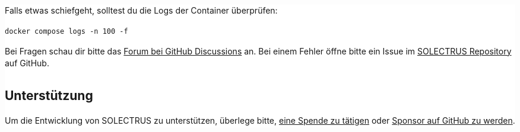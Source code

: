 Falls etwas schiefgeht, solltest du die Logs der Container überprüfen:

```console
docker compose logs -n 100 -f
```

Bei Fragen schau dir bitte das [Forum bei GitHub Discussions](https://github.com/orgs/solectrus/discussions) an. Bei einem Fehler öffne bitte ein Issue im [SOLECTRUS Repository](https://github.com/solectrus/solectrus/issues) auf GitHub.

## Unterstützung

Um die Entwicklung von SOLECTRUS zu unterstützen, überlege bitte, [eine Spende zu tätigen](https://ko-fi.com/ledermann) oder [Sponsor auf GitHub zu werden](https://github.com/sponsors/solectrus).
